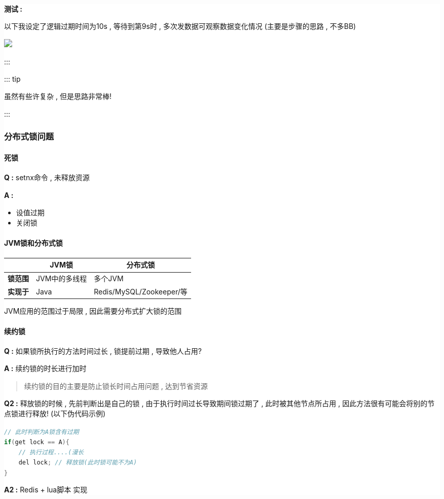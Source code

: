 **测试 :**

以下我设定了逻辑过期时间为10s , 等待到第9s时 , 多次发数据可观察数据变化情况 (主要是步骤的思路 , 不多BB)

![](https://image.bozhu12.cc/myblog/Redis/redis-07.png)

:::

::: tip

虽然有些许复杂 , 但是思路非常棒!

:::

### 分布式锁问题

#### 死锁

**Q :** setnx命令 , 未释放资源

**A :**

- 设值过期
- 关闭锁

#### JVM锁和分布式锁

|            | JVM锁         | 分布式锁                 |
| ---------- | ------------- | ------------------------ |
| **锁范围** | JVM中的多线程 | 多个JVM                  |
| **实现于** | Java          | Redis/MySQL/Zookeeper/等 |

 JVM应用的范围过于局限 , 因此需要分布式扩大锁的范围

#### 续约锁

**Q :** 如果锁所执行的方法时间过长 , 锁提前过期 , 导致他人占用?

**A :**  续约锁的时长进行加时

> 续约锁的目的主要是防止锁长时间占用问题 , 达到节省资源 

**Q2 :** 释放锁的时候 , 先前判断出是自己的锁 , 由于执行时间过长导致期间锁过期了 , 此时被其他节点所占用 , 因此方法很有可能会将别的节点锁进行释放! (以下伪代码示例)

```java
// 此时判断为A锁含有过期
if(get lock == A){
    // 执行过程....(漫长
    del lock; // 释放锁(此时锁可能不为A)
}
```

**A2 :** Redis + lua脚本 实现 
